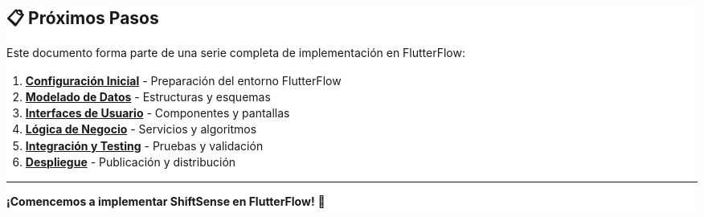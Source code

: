 
## 📋 Próximos Pasos

Este documento forma parte de una serie completa de implementación en FlutterFlow:

1. **[Configuración Inicial](setup)** - Preparación del entorno FlutterFlow
2. **[Modelado de Datos](data-modeling)** - Estructuras y esquemas
3. **[Interfaces de Usuario](ui-components)** - Componentes y pantallas
4. **[Lógica de Negocio](business-logic)** - Servicios y algoritmos
5. **[Integración y Testing](testing)** - Pruebas y validación
6. **[Despliegue](deployment)** - Publicación y distribución

---

**¡Comencemos a implementar ShiftSense en FlutterFlow!** 🚀
